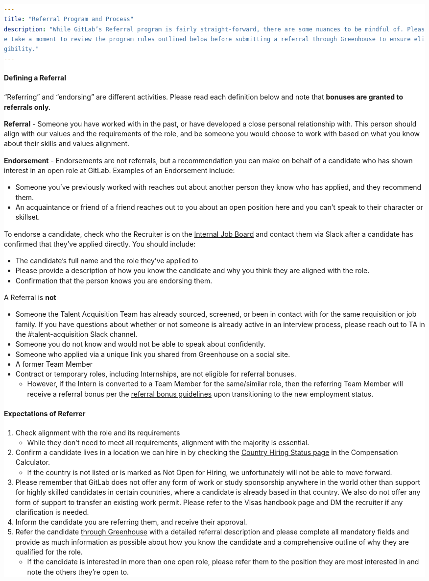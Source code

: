 ```yaml
---
title: "Referral Program and Process"
description: "While GitLab’s Referral program is fairly straight-forward, there are some nuances to be mindful of. Please take a moment to review the program rules outlined below before submitting a referral through Greenhouse to ensure eligibility."
---
```


#### Defining a Referral

“Referring” and “endorsing” are different activities. Please read each definition below and note that **bonuses are granted to referrals only.**

**Referral** - Someone you have worked with in the past, or have developed a close personal relationship with. This person should align with our values and the requirements of the role, and be someone you would choose to work with based on what you know about their skills and values alignment. 

**Endorsement** - Endorsements are not referrals, but a recommendation you can make on behalf of a candidate who has shown interest in an open role at GitLab. Examples of an Endorsement include:

- Someone you’ve previously worked with reaches out about another person they know who has applied, and they recommend them. 
- An acquaintance or friend of a friend reaches out to you about an open position here and you can’t speak to their character or skillset. 

To endorse a candidate, check who the Recruiter is on the [Internal Job Board](https://gitlab.greenhouse.io/internal_job_board) and contact them via Slack after a candidate has confirmed that they’ve  applied directly. You should include:

- The candidate’s full name and the role they’ve applied to
- Please provide a description of how you know the candidate and why you think they  are aligned with the role.
- Confirmation that the person knows you are endorsing them. 

A Referral is **not**

- Someone the Talent Acquisition Team has already sourced, screened, or been in contact with for the same requisition or job family. If you have questions about whether or not someone is already active in an interview process, please reach out to TA in the #talent-acquisition Slack channel.
- Someone you do not know and would not be able to speak about confidently.
- Someone who applied via a unique link you shared from Greenhouse on a social site.
- A former Team Member
- Contract or temporary roles, including Internships, are not eligible for referral bonuses.
  - However, if the Intern is converted to a Team Member for the same/similar role, then the referring Team Member will receive a referral bonus per the [referral bonus guidelines](/handbook/total-rewards/incentives/#referral-bonuses) upon transitioning to the new employment status.

#### Expectations of Referrer

1. Check alignment with the role and its requirements
    - While they don’t need to meet all requirements, alignment with the majority is essential.
2. Confirm a candidate lives in a location we can hire in by checking the [Country Hiring Status page](https://comp-calculator.gitlab.net/hiring_status/index) in the Compensation Calculator. 
    - If the country is not listed or is marked as Not Open for Hiring, we unfortunately will not be able to move forward. 
3. Please remember that GitLab does not offer any form of work or study sponsorship anywhere in the world other than support for highly skilled candidates in certain countries, where a candidate is already based in that country. We also do not offer any form of support to transfer an existing work permit. Please refer to the Visas handbook page and DM the recruiter if any clarification is needed.
4. Inform the candidate you are referring them, and receive their approval. 
5. Refer the candidate [through Greenhouse](#how-to-submit-a-referral-in-greenhouse) with a detailed referral description and please complete all mandatory fields and provide as much information as possible about how you know the candidate and a comprehensive outline of why they are qualified for the role. 
    - If the candidate is interested in more than one open role, please refer them to the position they are most interested in and note the others they’re open to.